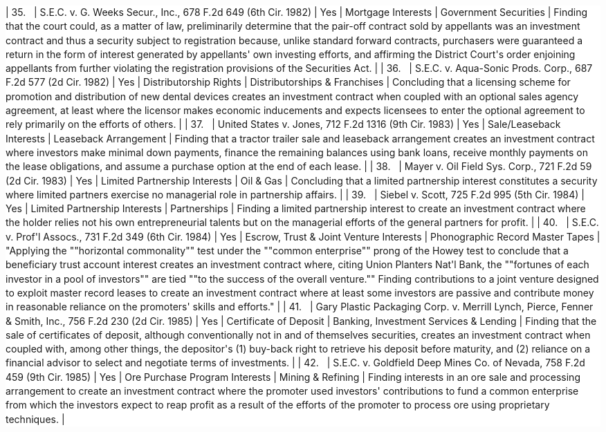 | 35.   | S.E.C. v. G. Weeks Secur., Inc., 678 F.2d 649 (6th Cir. 1982)            | Yes | Mortgage Interests            | Government Securities         | Finding that the court could, as a matter of law, preliminarily determine that the pair-off contract sold by appellants was an investment contract and thus a security subject to registration because, unlike standard forward contracts, purchasers were guaranteed a return in the form of interest generated by appellants' own investing efforts, and affirming the District Court's order enjoining appellants from further violating the registration provisions of the Securities Act. |
| 36.   | S.E.C. v. Aqua-Sonic Prods. Corp., 687 F.2d 577 (2d Cir. 1982)           | Yes | Distributorship Rights        | Distributorships & Franchises | Concluding that a licensing scheme for promotion and distribution of new dental devices creates an investment contract when coupled with an optional sales agency agreement, at least where the licensor makes economic inducements and expects licensees to enter the optional agreement to rely primarily on the efforts of others.                                                                                                                                                          |
| 37.   | United States v. Jones, 712 F.2d 1316 (9th Cir. 1983)                                                    | Yes | Sale/Leaseback Interests                | Leaseback Arrangement                  | Finding that a tractor trailer sale and leaseback arrangement creates an investment contract where investors make minimal down payments, finance the remaining balances using bank loans, receive monthly payments on the lease obligations, and assume a purchase option at the end of each lease.                                                                                                                                                                                                                                                                                              |
| 38.   | Mayer v. Oil Field Sys. Corp., 721 F.2d 59 (2d Cir. 1983)                                                | Yes | Limited Partnership Interests           | Oil & Gas                              | Concluding that a limited partnership interest constitutes a security where limited partners exercise no managerial role in partnership affairs.                                                                                                                                                                                                                                                                                                                                                                                                                                                 |
| 39.   | Siebel v. Scott, 725 F.2d 995 (5th Cir. 1984)                                                            | Yes | Limited Partnership Interests           | Partnerships                           | Finding a limited partnership interest to create an investment contract where the holder relies not his own entrepreneurial talents but on the managerial efforts of the general partners for profit.                                                                                                                                                                                                                                                                                                                                                                                            |
| 40.   | S.E.C. v. Prof'l Assocs., 731 F.2d 349 (6th Cir. 1984)                                                   | Yes | Escrow, Trust & Joint Venture Interests | Phonographic Record Master Tapes       | "Applying the ""horizontal commonality"" test under the ""common enterprise"" prong of the Howey test to conclude that a beneficiary trust account interest creates an investment contract where, citing Union Planters Nat'l Bank, the ""fortunes of each investor in a pool of investors"" are tied ""to the success of the overall venture."" Finding contributions to a joint venture designed to exploit master record leases to create an investment contract where at least some investors are passive and contribute money in reasonable reliance on the promoters' skills and efforts." |
| 41.   | Gary Plastic Packaging Corp. v. Merrill Lynch, Pierce, Fenner & Smith, Inc., 756 F.2d 230 (2d Cir. 1985) | Yes | Certificate of Deposit                  | Banking, Investment Services & Lending | Finding that the sale of certificates of deposit, although conventionally not in and of themselves securities, creates an investment contract when coupled with, among other things, the depositor's (1) buy-back right to retrieve his deposit before maturity, and (2) reliance on a financial advisor to select and negotiate terms of investments.                                                                                                                                                                                                                                           |
| 42.   | S.E.C. v. Goldfield Deep Mines Co. of Nevada, 758 F.2d 459 (9th Cir. 1985)                               | Yes | Ore Purchase Program Interests          | Mining & Refining                      | Finding interests in an ore sale and processing arrangement to create an investment contract where the promoter used investors' contributions to fund a common enterprise from which the investors expect to reap profit as a result of the efforts of the promoter to process ore using proprietary techniques.                                                                                                                                                                                                                                                                                 |